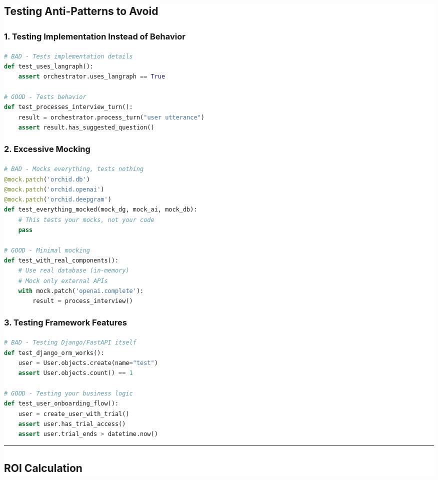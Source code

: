 
## Testing Anti-Patterns to Avoid

### 1. Testing Implementation Instead of Behavior
```python
# BAD - Tests implementation details
def test_uses_langraph():
    assert orchestrator.uses_langraph == True

# GOOD - Tests behavior
def test_processes_interview_turn():
    result = orchestrator.process_turn("user utterance")
    assert result.has_suggested_question()
```

### 2. Excessive Mocking
```python
# BAD - Mocks everything, tests nothing
@mock.patch('orchid.db')
@mock.patch('orchid.openai')
@mock.patch('orchid.deepgram')
def test_everything_mocked(mock_dg, mock_ai, mock_db):
    # This tests your mocks, not your code
    pass

# GOOD - Minimal mocking
def test_with_real_components():
    # Use real database (in-memory)
    # Mock only external APIs
    with mock.patch('openai.complete'):
        result = process_interview()
```

### 3. Testing Framework Features
```python
# BAD - Testing Django/FastAPI itself
def test_django_orm_works():
    user = User.objects.create(name="test")
    assert User.objects.count() == 1

# GOOD - Testing your business logic
def test_user_onboarding_flow():
    user = create_user_with_trial()
    assert user.has_trial_access()
    assert user.trial_ends > datetime.now()
```

---

## ROI Calculation
